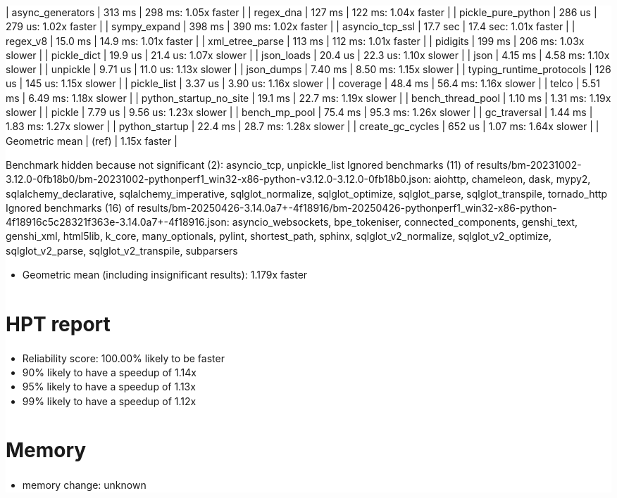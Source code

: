 | async_generators           | 313 ms                                                          | 298 ms: 1.05x faster                                                            |
| regex_dna                  | 127 ms                                                          | 122 ms: 1.04x faster                                                            |
| pickle_pure_python         | 286 us                                                          | 279 us: 1.02x faster                                                            |
| sympy_expand               | 398 ms                                                          | 390 ms: 1.02x faster                                                            |
| asyncio_tcp_ssl            | 17.7 sec                                                        | 17.4 sec: 1.01x faster                                                          |
| regex_v8                   | 15.0 ms                                                         | 14.9 ms: 1.01x faster                                                           |
| xml_etree_parse            | 113 ms                                                          | 112 ms: 1.01x faster                                                            |
| pidigits                   | 199 ms                                                          | 206 ms: 1.03x slower                                                            |
| pickle_dict                | 19.9 us                                                         | 21.4 us: 1.07x slower                                                           |
| json_loads                 | 20.4 us                                                         | 22.3 us: 1.10x slower                                                           |
| json                       | 4.15 ms                                                         | 4.58 ms: 1.10x slower                                                           |
| unpickle                   | 9.71 us                                                         | 11.0 us: 1.13x slower                                                           |
| json_dumps                 | 7.40 ms                                                         | 8.50 ms: 1.15x slower                                                           |
| typing_runtime_protocols   | 126 us                                                          | 145 us: 1.15x slower                                                            |
| pickle_list                | 3.37 us                                                         | 3.90 us: 1.16x slower                                                           |
| coverage                   | 48.4 ms                                                         | 56.4 ms: 1.16x slower                                                           |
| telco                      | 5.51 ms                                                         | 6.49 ms: 1.18x slower                                                           |
| python_startup_no_site     | 19.1 ms                                                         | 22.7 ms: 1.19x slower                                                           |
| bench_thread_pool          | 1.10 ms                                                         | 1.31 ms: 1.19x slower                                                           |
| pickle                     | 7.79 us                                                         | 9.56 us: 1.23x slower                                                           |
| bench_mp_pool              | 75.4 ms                                                         | 95.3 ms: 1.26x slower                                                           |
| gc_traversal               | 1.44 ms                                                         | 1.83 ms: 1.27x slower                                                           |
| python_startup             | 22.4 ms                                                         | 28.7 ms: 1.28x slower                                                           |
| create_gc_cycles           | 652 us                                                          | 1.07 ms: 1.64x slower                                                           |
| Geometric mean             | (ref)                                                           | 1.15x faster                                                                    |

Benchmark hidden because not significant (2): asyncio_tcp, unpickle_list
Ignored benchmarks (11) of results/bm-20231002-3.12.0-0fb18b0/bm-20231002-pythonperf1_win32-x86-python-v3.12.0-3.12.0-0fb18b0.json: aiohttp, chameleon, dask, mypy2, sqlalchemy_declarative, sqlalchemy_imperative, sqlglot_normalize, sqlglot_optimize, sqlglot_parse, sqlglot_transpile, tornado_http
Ignored benchmarks (16) of results/bm-20250426-3.14.0a7+-4f18916/bm-20250426-pythonperf1_win32-x86-python-4f18916c5c28321f363e-3.14.0a7+-4f18916.json: asyncio_websockets, bpe_tokeniser, connected_components, genshi_text, genshi_xml, html5lib, k_core, many_optionals, pylint, shortest_path, sphinx, sqlglot_v2_normalize, sqlglot_v2_optimize, sqlglot_v2_parse, sqlglot_v2_transpile, subparsers

- Geometric mean (including insignificant results): 1.179x faster

# HPT report

- Reliability score: 100.00% likely to be faster
- 90% likely to have a speedup of 1.14x
- 95% likely to have a speedup of 1.13x
- 99% likely to have a speedup of 1.12x

# Memory
- memory change: unknown